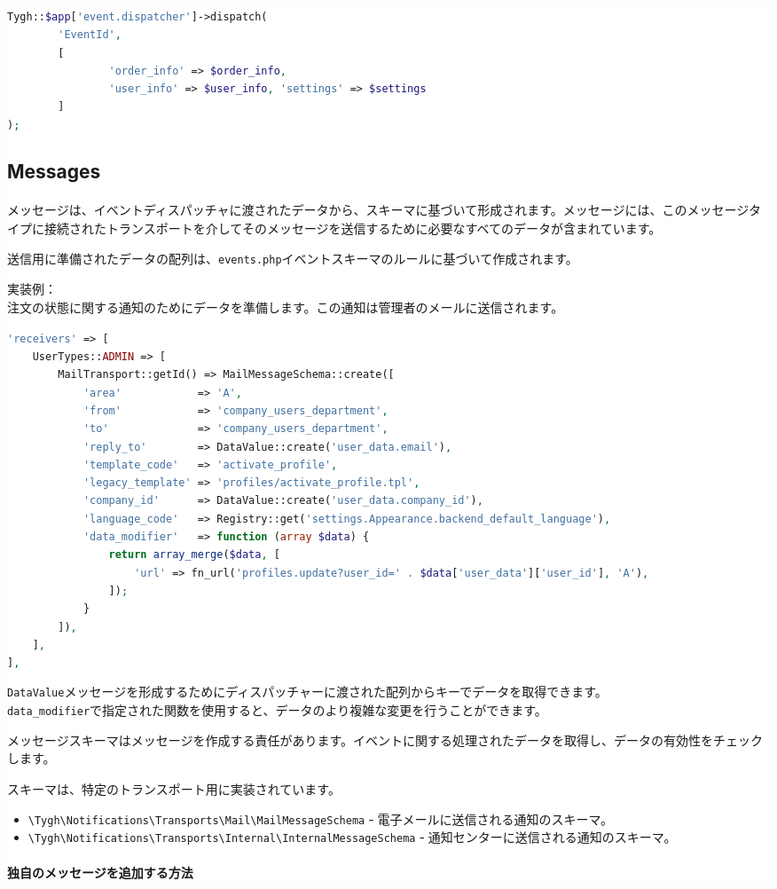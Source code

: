 ```php
Tygh::$app['event.dispatcher']->dispatch(
        'EventId', 
        [
                'order_info' => $order_info, 
                'user_info' => $user_info, 'settings' => $settings
        ]
);
```

## Messages

メッセージは、イベントディスパッチャに渡されたデータから、スキーマに基づいて形成されます。メッセージには、このメッセージタイプに接続されたトランスポートを介してそのメッセージを送信するために必要なすべてのデータが含まれています。

送信用に準備されたデータの配列は、`events.php`イベントスキーマのルールに基づいて作成されます。

実装例：\
注文の状態に関する通知のためにデータを準備します。この通知は管理者のメールに送信されます。

```php
'receivers' => [
    UserTypes::ADMIN => [
        MailTransport::getId() => MailMessageSchema::create([
            'area'            => 'A',
            'from'            => 'company_users_department',
            'to'              => 'company_users_department',
            'reply_to'        => DataValue::create('user_data.email'),
            'template_code'   => 'activate_profile',
            'legacy_template' => 'profiles/activate_profile.tpl',
            'company_id'      => DataValue::create('user_data.company_id'),
            'language_code'   => Registry::get('settings.Appearance.backend_default_language'),
            'data_modifier'   => function (array $data) {
                return array_merge($data, [
                    'url' => fn_url('profiles.update?user_id=' . $data['user_data']['user_id'], 'A'),
                ]);
            }
        ]),
    ],
],
```

`DataValue`メッセージを形成するためにディスパッチャーに渡された配列からキーでデータを取得できます。\
`data_modifier`で指定された関数を使用すると、データのより複雑な変更を行うことができます。

メッセージスキーマはメッセージを作成する責任があります。イベントに関する処理されたデータを取得し、データの有効性をチェックします。

スキーマは、特定のトランスポート用に実装されています。

* `\Tygh\Notifications\Transports\Mail\MailMessageSchema` - 電子メールに送信される通知のスキーマ。
* `\Tygh\Notifications\Transports\Internal\InternalMessageSchema` - 通知センターに送信される通知のスキーマ。

#### 独自のメッセージを追加する方法
